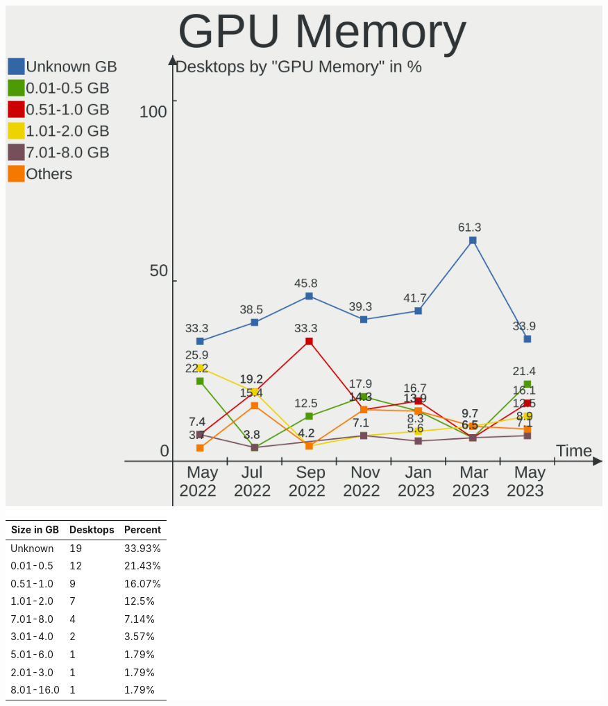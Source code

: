 ![GPU Memory](./images/line_chart/gpu_memory.svg)

| Size in GB | Desktops | Percent |
|------------|----------|---------|
| Unknown    | 19       | 33.93%  |
| 0.01-0.5   | 12       | 21.43%  |
| 0.51-1.0   | 9        | 16.07%  |
| 1.01-2.0   | 7        | 12.5%   |
| 7.01-8.0   | 4        | 7.14%   |
| 3.01-4.0   | 2        | 3.57%   |
| 5.01-6.0   | 1        | 1.79%   |
| 2.01-3.0   | 1        | 1.79%   |
| 8.01-16.0  | 1        | 1.79%   |

